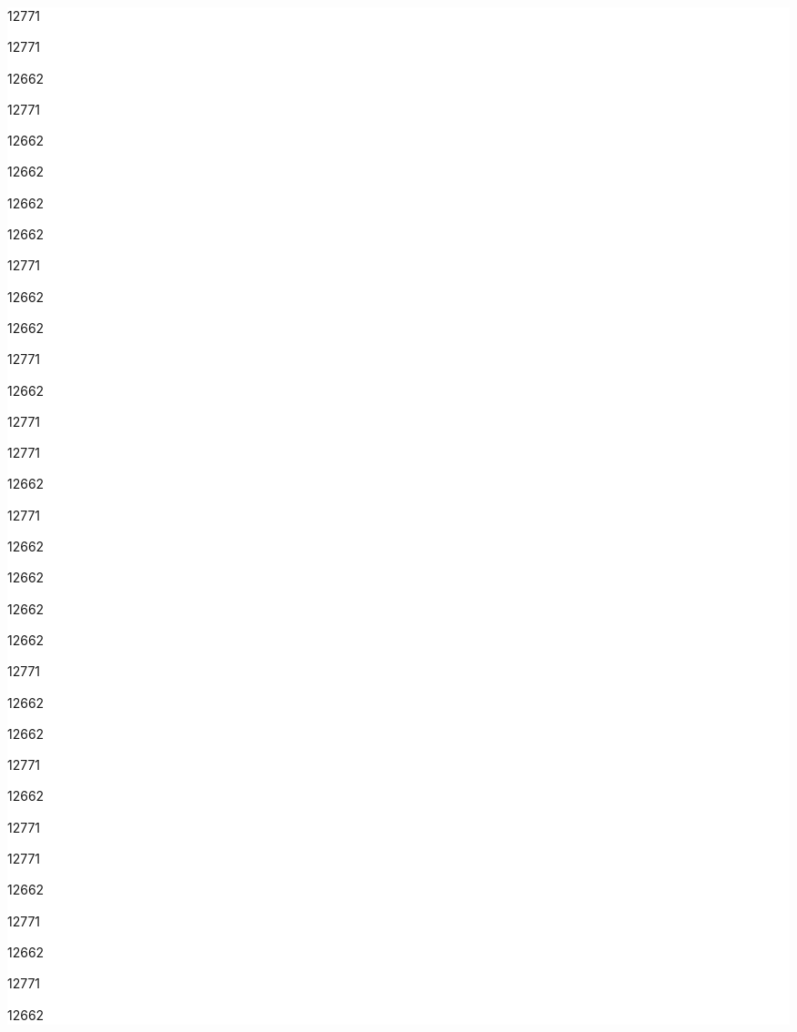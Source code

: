 12771

12771

12662

12771

12662

12662

12662

12662

12771

12662

12662

12771

12662

12771

12771

12662

12771

12662

12662

12662

12662

12771

12662

12662

12771

12662

12771

12771

12662

12771

12662

12771

12662
